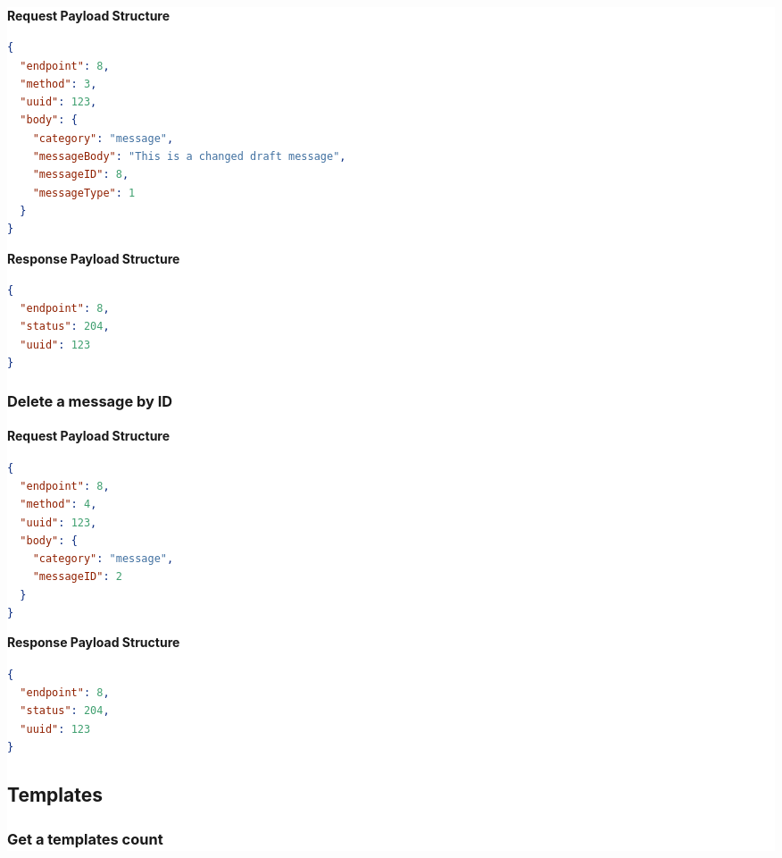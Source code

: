 **Request Payload Structure**

```json
{
  "endpoint": 8,
  "method": 3,
  "uuid": 123,
  "body": {
    "category": "message",
    "messageBody": "This is a changed draft message",
    "messageID": 8,
    "messageType": 1
  }
}
```

**Response Payload Structure**

```json
{
  "endpoint": 8,
  "status": 204,
  "uuid": 123
}
```

### Delete a message by ID

**Request Payload Structure**

```json
{
  "endpoint": 8,
  "method": 4,
  "uuid": 123,
  "body": {
    "category": "message",
    "messageID": 2
  }
}
```

**Response Payload Structure**

```json
{
  "endpoint": 8,
  "status": 204,
  "uuid": 123
}
```

## Templates

### Get a templates count
